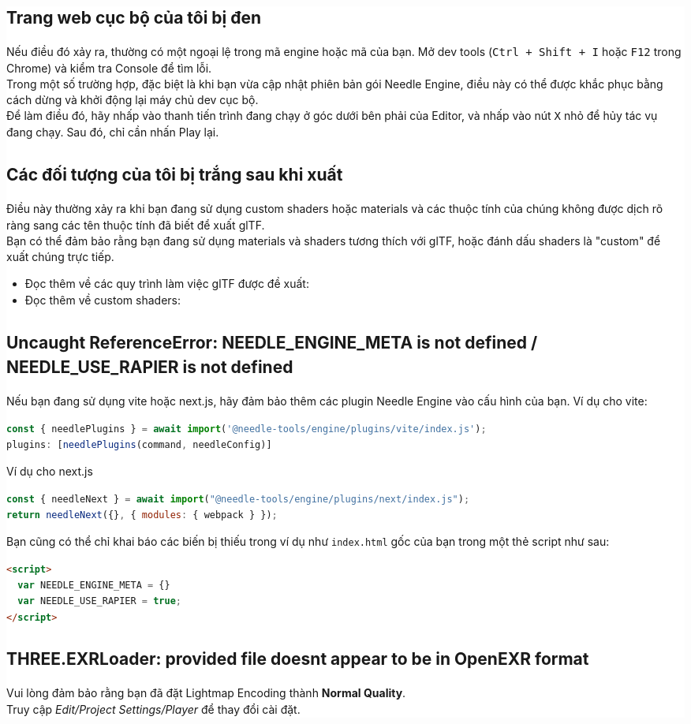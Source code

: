 ## Trang web cục bộ của tôi bị đen

Nếu điều đó xảy ra, thường có một ngoại lệ trong mã engine hoặc mã của bạn. Mở dev tools (<kbd>Ctrl + Shift + I</kbd> hoặc <kbd>F12</kbd> trong Chrome) và kiểm tra Console để tìm lỗi.  
Trong một số trường hợp, đặc biệt là khi bạn vừa cập nhật phiên bản gói Needle Engine, điều này có thể được khắc phục bằng cách dừng và khởi động lại máy chủ dev cục bộ.  
Để làm điều đó, hãy nhấp vào thanh tiến trình đang chạy ở góc dưới bên phải của Editor, và nhấp vào nút <kbd>X</kbd> nhỏ để hủy tác vụ đang chạy. Sau đó, chỉ cần nhấn Play lại.  


## Các đối tượng của tôi bị trắng sau khi xuất
Điều này thường xảy ra khi bạn đang sử dụng custom shaders hoặc materials và các thuộc tính của chúng không được dịch rõ ràng sang các tên thuộc tính đã biết để xuất glTF.  
Bạn có thể đảm bảo rằng bạn đang sử dụng materials và shaders tương thích với glTF, hoặc đánh dấu shaders là "custom" để xuất chúng trực tiếp.  
-   Đọc thêm về các quy trình làm việc glTF được đề xuất: <link>
-   Đọc thêm về custom shaders: <link>


## Uncaught ReferenceError: NEEDLE_ENGINE_META is not defined / NEEDLE_USE_RAPIER is not defined

Nếu bạn đang sử dụng vite hoặc next.js, hãy đảm bảo thêm các plugin Needle Engine vào cấu hình của bạn.
Ví dụ cho vite:
```js
const { needlePlugins } = await import('@needle-tools/engine/plugins/vite/index.js');
plugins: [needlePlugins(command, needleConfig)]
```
Ví dụ cho next.js
```js
const { needleNext } = await import("@needle-tools/engine/plugins/next/index.js");
return needleNext({}, { modules: { webpack } });
```
Bạn cũng có thể chỉ khai báo các biến bị thiếu trong ví dụ như `index.html` gốc của bạn trong một thẻ script như sau:
```html
<script>
  var NEEDLE_ENGINE_META = {}
  var NEEDLE_USE_RAPIER = true;
</script>
```

## THREE.EXRLoader: provided file doesnt appear to be in OpenEXR format

Vui lòng đảm bảo rằng bạn đã đặt Lightmap Encoding thành **Normal Quality**.   
Truy cập *Edit/Project Settings/Player* để thay đổi cài đặt.  
